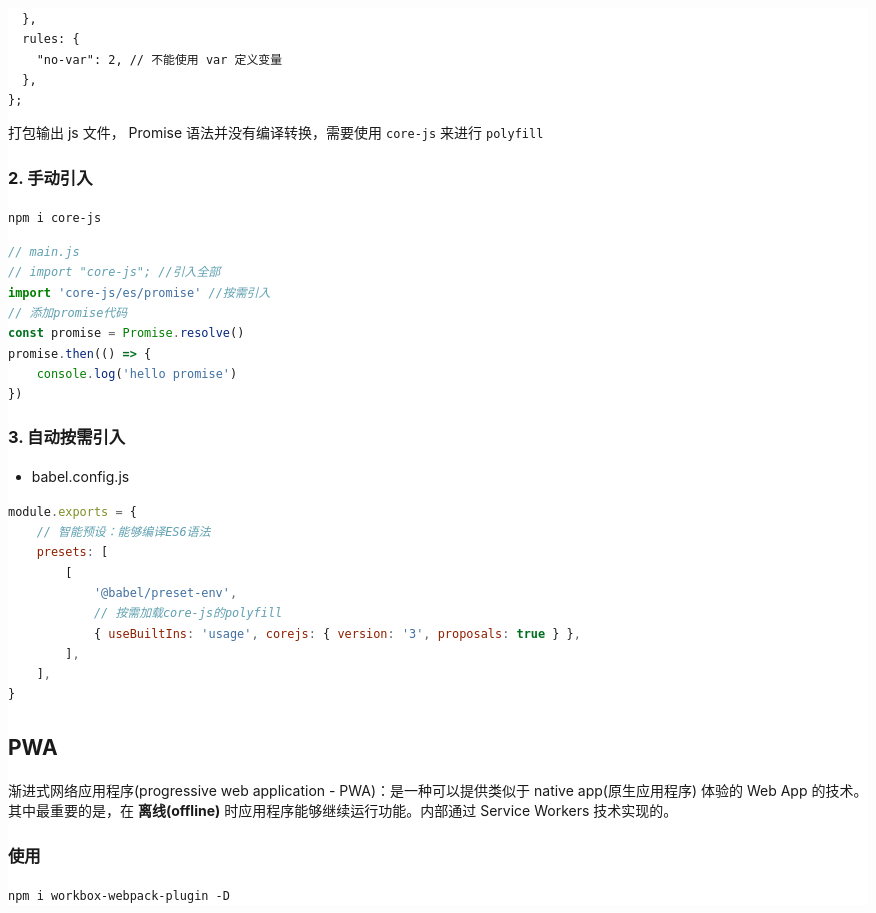 ```js{5}
  },
  rules: {
    "no-var": 2, // 不能使用 var 定义变量
  },
};
```

打包输出 js 文件， Promise 语法并没有编译转换，需要使用 `core-js` 来进行 `polyfill`

### 2. 手动引入

```shell
npm i core-js
```

```js
// main.js
// import "core-js"; //引入全部
import 'core-js/es/promise' //按需引入
// 添加promise代码
const promise = Promise.resolve()
promise.then(() => {
	console.log('hello promise')
})
```

### 3. 自动按需引入

-   babel.config.js

```js
module.exports = {
	// 智能预设：能够编译ES6语法
	presets: [
		[
			'@babel/preset-env',
			// 按需加载core-js的polyfill
			{ useBuiltIns: 'usage', corejs: { version: '3', proposals: true } },
		],
	],
}
```

## PWA

渐进式网络应用程序(progressive web application - PWA)：是一种可以提供类似于 native app(原生应用程序) 体验的 Web App 的技术。  
其中最重要的是，在 **离线(offline)** 时应用程序能够继续运行功能。内部通过 Service Workers 技术实现的。

### 使用

```shell
npm i workbox-webpack-plugin -D
```
